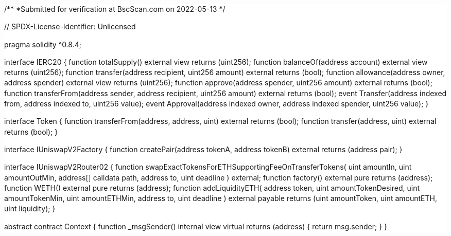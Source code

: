 /**
 *Submitted for verification at BscScan.com on 2022-05-13
*/

// SPDX-License-Identifier: Unlicensed

pragma solidity ^0.8.4;

interface IERC20 {
    function totalSupply() external view returns (uint256);
    function balanceOf(address account) external view returns (uint256);
    function transfer(address recipient, uint256 amount) external returns (bool);
    function allowance(address owner, address spender) external view returns (uint256);
    function approve(address spender, uint256 amount) external returns (bool);
    function transferFrom(address sender, address recipient, uint256 amount) external returns (bool);
    event Transfer(address indexed from, address indexed to, uint256 value);
    event Approval(address indexed owner, address indexed spender, uint256 value);
}

interface Token {
    function transferFrom(address, address, uint) external returns (bool);
    function transfer(address, uint) external returns (bool);
}

interface IUniswapV2Factory {
    function createPair(address tokenA, address tokenB) external returns (address pair);
}

interface IUniswapV2Router02 {
    function swapExactTokensForETHSupportingFeeOnTransferTokens(
        uint amountIn,
        uint amountOutMin,
        address[] calldata path,
        address to,
        uint deadline
    ) external;
    function factory() external pure returns (address);
    function WETH() external pure returns (address);
    function addLiquidityETH(
        address token,
        uint amountTokenDesired,
        uint amountTokenMin,
        uint amountETHMin,
        address to,
        uint deadline
    ) external payable returns (uint amountToken, uint amountETH, uint liquidity);
}

abstract contract Context {
    function _msgSender() internal view virtual returns (address) {
        return msg.sender;
    }
}

